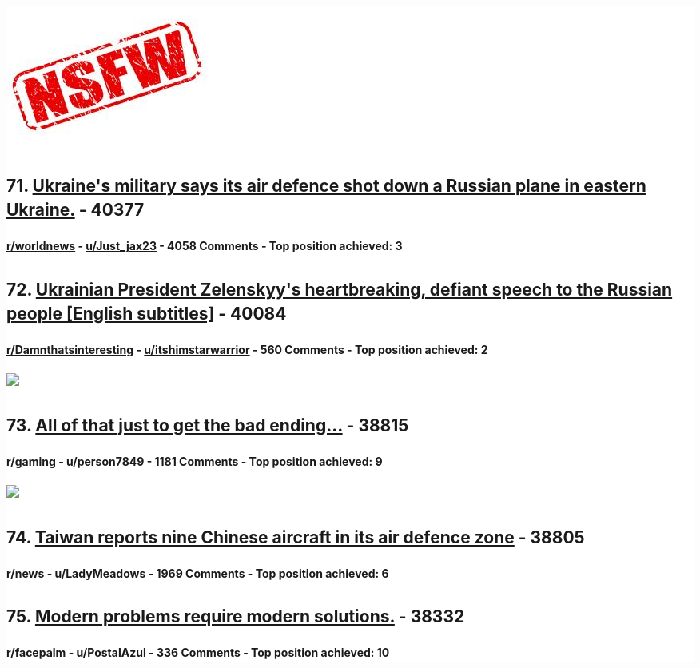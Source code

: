 <a href="https://i.redd.it/4rwzyfw78wj81.jpg"><img src="https://github.com/mgerb/top-of-reddit/raw/master/nsfw.jpg"></img></a>

## 71. [Ukraine's military says its air defence shot down a Russian plane in eastern Ukraine.](http://reddit.com/r/worldnews/comments/t03bp6/ukraines_military_says_its_air_defence_shot_down/) - 40377
#### [r/worldnews](http://reddit.com/r/worldnews) - [u/Just_jax23](http://reddit.com/u/Just_jax23) - 4058 Comments - Top position achieved: 3

## 72. [Ukrainian President Zelenskyy's heartbreaking, defiant speech to the Russian people [English subtitles]](http://reddit.com/r/Damnthatsinteresting/comments/t0fjkz/ukrainian_president_zelenskyys_heartbreaking/) - 40084
#### [r/Damnthatsinteresting](http://reddit.com/r/Damnthatsinteresting) - [u/itshimstarwarrior](http://reddit.com/u/itshimstarwarrior) - 560 Comments - Top position achieved: 2

<a href="https://v.redd.it/eejivinz8tj81"><img src="https://b.thumbs.redditmedia.com/1ITUkkXdHpdk0UQTtz4e4BTYx__cxn7y2wGuXMG2NLo.jpg"></img></a>

## 73. [All of that just to get the bad ending...](http://reddit.com/r/gaming/comments/t09j66/all_of_that_just_to_get_the_bad_ending/) - 38815
#### [r/gaming](http://reddit.com/r/gaming) - [u/person7849](http://reddit.com/u/person7849) - 1181 Comments - Top position achieved: 9

<a href="https://i.redd.it/9flhkhgdvrj81.gif"><img src="https://b.thumbs.redditmedia.com/51tC3ALMsna9wFrI7OWAQmwf9XFhGK2uNhINQXQqE_E.jpg"></img></a>

## 74. [Taiwan reports nine Chinese aircraft in its air defence zone](http://reddit.com/r/news/comments/t0bygu/taiwan_reports_nine_chinese_aircraft_in_its_air/) - 38805
#### [r/news](http://reddit.com/r/news) - [u/LadyMeadows](http://reddit.com/u/LadyMeadows) - 1969 Comments - Top position achieved: 6

## 75. [Modern problems require modern solutions.](http://reddit.com/r/facepalm/comments/t03n91/modern_problems_require_modern_solutions/) - 38332
#### [r/facepalm](http://reddit.com/r/facepalm) - [u/PostalAzul](http://reddit.com/u/PostalAzul) - 336 Comments - Top position achieved: 10
